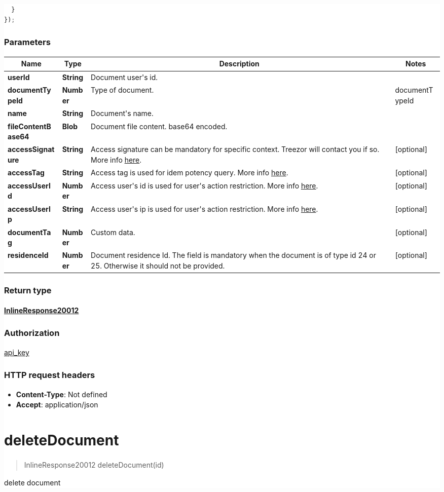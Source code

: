 ```javascript
  }
});
```

### Parameters

Name | Type | Description  | Notes
------------- | ------------- | ------------- | -------------
 **userId** | **String**| Document user&#x27;s id. | 
 **documentTypeId** | **Number**| Type of document.  | documentTypeId | Description | | --- | --- | | 2 | Police record | | 4 | Company Registration | | 6 | CV | | 7 | Sworn statement | | 8 | Turnover | | 9 | Identity card | | 11 | Bank Identity Statement | | 12 | Proof of address| | 13 | Mobile phone invoice| | 14 | Invoice, other than Mobile phone invoice| | 15 | A residence permit| | 16 | A driving licence| | 17 | A passport| | 18 | A proxy granting an employee| | 19 | A company registration official paper| | 20 | Official tax certificate| | 21 | Employee payment notice| | 22 | User bank statement| | 23 | Business legal status| | 24 | Tax Statement| | 25 | Exemption Statement| | 26 | Liveness result| | 27 | Health insurance card|  | 
 **name** | **String**| Document&#x27;s name. | 
 **fileContentBase64** | **Blob**| Document file content. base64 encoded. | 
 **accessSignature** | **String**| Access signature can be mandatory for specific context. Treezor will contact you if so. More info [here](https://agent.treezor.com/security-authentication).  | [optional] 
 **accessTag** | **String**| Access tag is used for idem potency query. More info [here](https://agent.treezor.com/basics).  | [optional] 
 **accessUserId** | **Number**| Access user&#x27;s id is used for user&#x27;s action restriction. More info [here](https://agent.treezor.com/basics).  | [optional] 
 **accessUserIp** | **String**| Access user&#x27;s ip is used for user&#x27;s action restriction. More info [here](https://agent.treezor.com/basics).  | [optional] 
 **documentTag** | **Number**| Custom data. | [optional] 
 **residenceId** | **Number**| Document residence Id. The field is mandatory when the document is of type id 24 or 25. Otherwise it should not be provided. | [optional] 

### Return type

[**InlineResponse20012**](InlineResponse20012.md)

### Authorization

[api_key](../README.md#api_key)

### HTTP request headers

 - **Content-Type**: Not defined
 - **Accept**: application/json

<a name="deleteDocument"></a>
# **deleteDocument**
> InlineResponse20012 deleteDocument(id)

delete document

